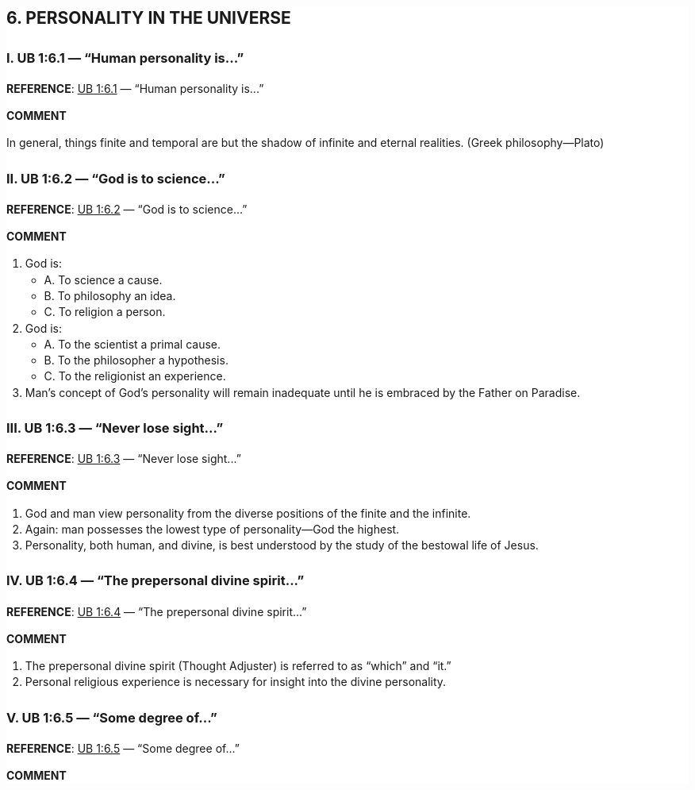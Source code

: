 ## 6. PERSONALITY IN THE UNIVERSE

### I. UB 1:6.1 — “Human personality is...”

**REFERENCE**: <a id="s762_15"></a>[UB 1:6.1](/en/The_Urantia_Book/1#p6_1) — “Human personality is...”

**COMMENT**

In general, things finite and temporal are but the shadow of infinite and eternal realities. (Greek philosophy—Plato)

### II. UB 1:6.2 — “God is to science...”

**REFERENCE**: <a id="s770_15"></a>[UB 1:6.2](/en/The_Urantia_Book/1#p6_2) — “God is to science...”

**COMMENT**

1. God is:
	- A. To science a cause.
	- B. To philosophy an idea.
	- C. To religion a person.
2. God is:
	- A. To the scientist a primal cause.
	- B. To the philosopher a hypothesis.
	- C. To the religionist an experience.
3. Man’s concept of God’s personality will remain inadequate until he is embraced by the Father on Paradise.

### III. UB 1:6.3 — “Never lose sight...”

**REFERENCE**: <a id="s786_15"></a>[UB 1:6.3](/en/The_Urantia_Book/1#p6_3) — “Never lose sight...”

**COMMENT**

1. God and man view personality from the diverse positions of the finite and the infinite.
2. Again: man possesses the lowest type of personality—God the highest.
3. Personality, both human, and divine, is best understood by the study of the bestowal life of Jesus.

### IV. UB 1:6.4 — “The prepersonal divine spirit...”

**REFERENCE**: <a id="s796_15"></a>[UB 1:6.4](/en/The_Urantia_Book/1#p6_4) — “The prepersonal divine spirit...”

**COMMENT**

1. The prepersonal divine spirit (Thought Adjuster) is referred to as “which” and “it.”
2. Personal religious experience is necessary for insight into the divine personality.

### V. UB 1:6.5 — “Some degree of...”

**REFERENCE**: <a id="s805_15"></a>[UB 1:6.5](/en/The_Urantia_Book/1#p6_5) — “Some degree of...”

**COMMENT**
